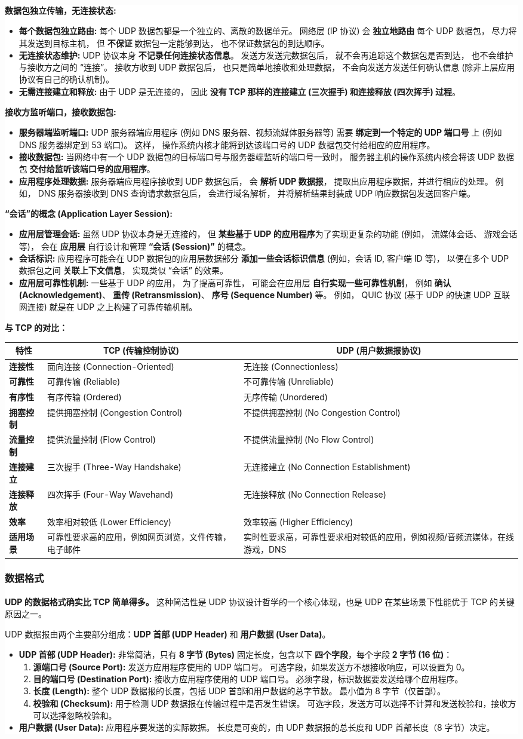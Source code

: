 **数据包独立传输，无连接状态:**

- **每个数据包独立路由:**  每个 UDP 数据包都是一个独立的、离散的数据单元。  网络层 (IP 协议) 会 **独立地路由**  每个 UDP 数据包，  尽力将其发送到目标主机， 但 **不保证**  数据包一定能够到达，  也不保证数据包的到达顺序。
- **无连接状态维护:**  UDP 协议本身 **不记录任何连接状态信息**。  发送方发送完数据包后， 就不会再追踪这个数据包是否到达，  也不会维护与接收方之间的 “连接”。  接收方收到 UDP 数据包后， 也只是简单地接收和处理数据，  不会向发送方发送任何确认信息 (除非上层应用协议有自己的确认机制)。
- **无需连接建立和释放:**  由于 UDP 是无连接的， 因此 **没有 TCP 那样的连接建立 (三次握手) 和连接释放 (四次挥手) 过程**。

**接收方监听端口，接收数据包:**

- **服务器端监听端口:**  UDP 服务器端应用程序 (例如 DNS 服务器、视频流媒体服务器等)  需要 **绑定到一个特定的 UDP 端口号**  上 (例如 DNS 服务器绑定到 53 端口)。  这样， 操作系统内核才能将到达该端口号的 UDP 数据包交付给相应的应用程序。
- **接收数据包:**  当网络中有一个 UDP 数据包的目标端口号与服务器端监听的端口号一致时，  服务器主机的操作系统内核会将该 UDP 数据包 **交付给监听该端口号的应用程序**。
- **应用程序处理数据:**  服务器端应用程序接收到 UDP 数据包后，  会 **解析 UDP 数据报**，  提取出应用程序数据，并进行相应的处理。  例如， DNS 服务器接收到 DNS 查询请求数据包后，  会进行域名解析，  并将解析结果封装成 UDP 响应数据包发送回客户端。

**“会话”的概念 (Application Layer Session):**

- **应用层管理会话:**  虽然 UDP 协议本身是无连接的，  但 **某些基于 UDP 的应用程序**为了实现更复杂的功能 (例如，  流媒体会话、 游戏会话等)，  会在 **应用层**  自行设计和管理 **“会话 (Session)”** 的概念。
- **会话标识:**  应用程序可能会在 UDP 数据包的应用层数据部分  **添加一些会话标识信息**  (例如，会话 ID,  客户端 ID 等)，  以便在多个 UDP 数据包之间 **关联上下文信息**，  实现类似 “会话” 的效果。
- **应用层可靠性机制:**  一些基于 UDP 的应用，  为了提高可靠性，  可能会在应用层 **自行实现一些可靠性机制**，  例如 **确认 (Acknowledgement)**、 **重传 (Retransmission)**、 **序号 (Sequence Number)**  等。  例如，  QUIC 协议 (基于 UDP 的快速 UDP 互联网连接)  就是在 UDP 之上构建了可靠传输机制。

**与 TCP 的对比：**

| 特性         | TCP (传输控制协议)                                   | UDP (用户数据报协议)                                         |
| ------------ | ---------------------------------------------------- | ------------------------------------------------------------ |
| **连接性**   | 面向连接 (Connection-Oriented)                       | 无连接 (Connectionless)                                      |
| **可靠性**   | 可靠传输 (Reliable)                                  | 不可靠传输 (Unreliable)                                      |
| **有序性**   | 有序传输 (Ordered)                                   | 无序传输 (Unordered)                                         |
| **拥塞控制** | 提供拥塞控制 (Congestion Control)                    | 不提供拥塞控制 (No Congestion Control)                       |
| **流量控制** | 提供流量控制 (Flow Control)                          | 不提供流量控制 (No Flow Control)                             |
| **连接建立** | 三次握手 (Three-Way Handshake)                       | 无连接建立 (No Connection Establishment)                     |
| **连接释放** | 四次挥手 (Four-Way Wavehand)                         | 无连接释放 (No Connection Release)                           |
| **效率**     | 效率相对较低 (Lower Efficiency)                      | 效率较高 (Higher Efficiency)                                 |
| **适用场景** | 可靠性要求高的应用，例如网页浏览，文件传输，电子邮件 | 实时性要求高，可靠性要求相对较低的应用，例如视频/音频流媒体，在线游戏，DNS |

### 数据格式

**UDP 的数据格式确实比 TCP 简单得多。**  这种简洁性是 UDP 协议设计哲学的一个核心体现，也是 UDP 在某些场景下性能优于 TCP 的关键原因之一。

UDP 数据报由两个主要部分组成：**UDP 首部 (UDP Header)** 和 **用户数据 (User Data)**。

- **UDP 首部 (UDP Header):**  非常简洁，只有 **8 字节 (Bytes)** 固定长度，包含以下 **四个字段**，每个字段 **2 字节 (16 位)**：
  1. **源端口号 (Source Port):**  发送方应用程序使用的 UDP 端口号。  可选字段，如果发送方不想接收响应，可以设置为 0。
  2. **目的端口号 (Destination Port):**  接收方应用程序使用的 UDP 端口号。  必须字段，标识数据要发送给哪个应用程序。
  3. **长度 (Length):**  整个 UDP 数据报的长度，包括 UDP 首部和用户数据的总字节数。  最小值为 8 字节（仅首部）。
  4. **校验和 (Checksum):**  用于检测 UDP 数据报在传输过程中是否发生错误。  可选字段，发送方可以选择不计算和发送校验和，接收方可以选择忽略校验和。
- **用户数据 (User Data):**  应用程序要发送的实际数据。  长度是可变的，由 UDP 数据报的总长度和 UDP 首部长度（8 字节）决定。
